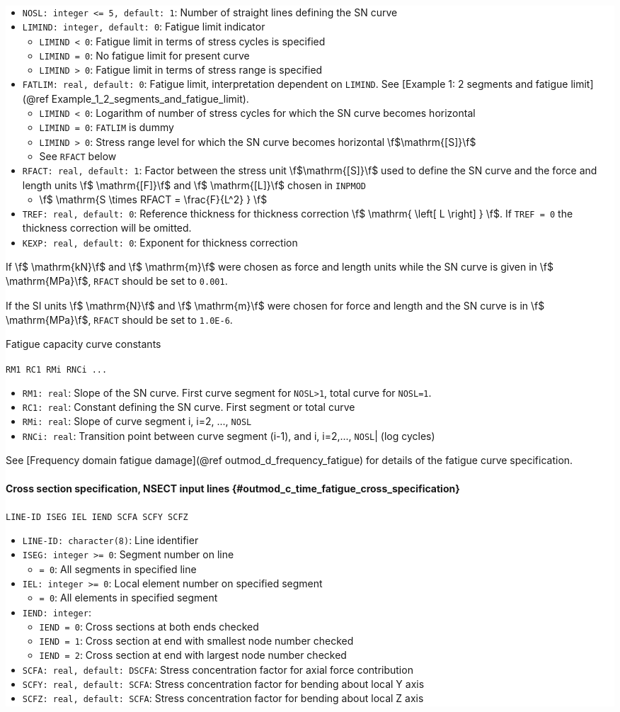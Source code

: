 - `NOSL: integer <= 5, default: 1`: Number of straight lines defining the SN curve
- `LIMIND: integer, default: 0`: Fatigue limit indicator
    - `LIMIND < 0`: Fatigue limit in terms of stress cycles is specified
    - `LIMIND = 0`: No fatigue limit for present curve
    - `LIMIND > 0`: Fatigue limit in terms of stress range is specified
- `FATLIM: real, default: 0`: Fatigue limit, interpretation dependent on `LIMIND`. 
    See [Example 1: 2 segments and fatigue limit](@ref Example_1_2_segments_and_fatigue_limit).
    - `LIMIND < 0`: Logarithm of number of stress cycles for which the SN curve becomes horizontal
    - `LIMIND = 0`: `FATLIM` is dummy
    - `LIMIND > 0`: Stress range level for which the SN curve becomes horizontal \f$\mathrm{[S]}\f$
    - See `RFACT` below
- `RFACT: real, default: 1`: Factor between the stress unit \f$\mathrm{[S]}\f$ used to define the SN curve and the force and length units 
\f$ \mathrm{[F]}\f$ and \f$ \mathrm{[L]}\f$ chosen in `INPMOD`
    - \f$ \mathrm{S \times RFACT = \frac{F}{L^2} } \f$
- `TREF: real, default: 0`: Reference thickness for thickness correction  \f$ \mathrm{ \left[ L \right] } \f$. If `TREF = 0` the thickness correction will be omitted.
- `KEXP: real, default: 0`: Exponent for thickness correction

If \f$ \mathrm{kN}\f$ and \f$ \mathrm{m}\f$ were chosen as force and length units while the SN
curve is given in \f$ \mathrm{MPa}\f$, `RFACT` should be set to `0.001`.

If the SI units \f$ \mathrm{N}\f$ and \f$ \mathrm{m}\f$ were chosen for force and length and the SN
curve is in \f$ \mathrm{MPa}\f$, `RFACT` should be set to `1.0E-6`.



Fatigue capacity curve constants
~~~
RM1 RC1 RMi RNCi ... 
~~~

- `RM1: real`: Slope of the SN curve. First curve segment for `NOSL>1`, total curve for `NOSL=1`.
- `RC1: real`: Constant defining the SN curve. First segment or total curve
- `RMi: real`: Slope of curve segment i, i=2, ..., `NOSL`
- `RNCi: real`: Transition point between curve segment (i-1), and i, i=2,..., `NOSL`| (log cycles)

See [Frequency domain fatigue damage](@ref outmod_d_frequency_fatigue) for details of the fatigue curve specification.



#### Cross section specification, NSECT input lines {#outmod_c_time_fatigue_cross_specification}

~~~
LINE-ID ISEG IEL IEND SCFA SCFY SCFZ 
~~~

- `LINE-ID: character(8)`: Line identifier
- `ISEG: integer >= 0`: Segment number on line
    - `= 0`: All segments in specified line
- `IEL: integer >= 0`: Local element number on specified segment
    - `= 0`: All elements in specified segment
- `IEND: integer`: 
    - `IEND = 0`: Cross sections at both ends checked
    - `IEND = 1`: Cross section at end with smallest node number checked
    - `IEND = 2`: Cross section at end with largest node number checked
- `SCFA: real, default: DSCFA`: Stress concentration factor for axial force contribution
- `SCFY: real, default: SCFA`: Stress concentration factor for bending about local Y axis
- `SCFZ: real, default: SCFA`: Stress concentration factor for bending about local Z axis
